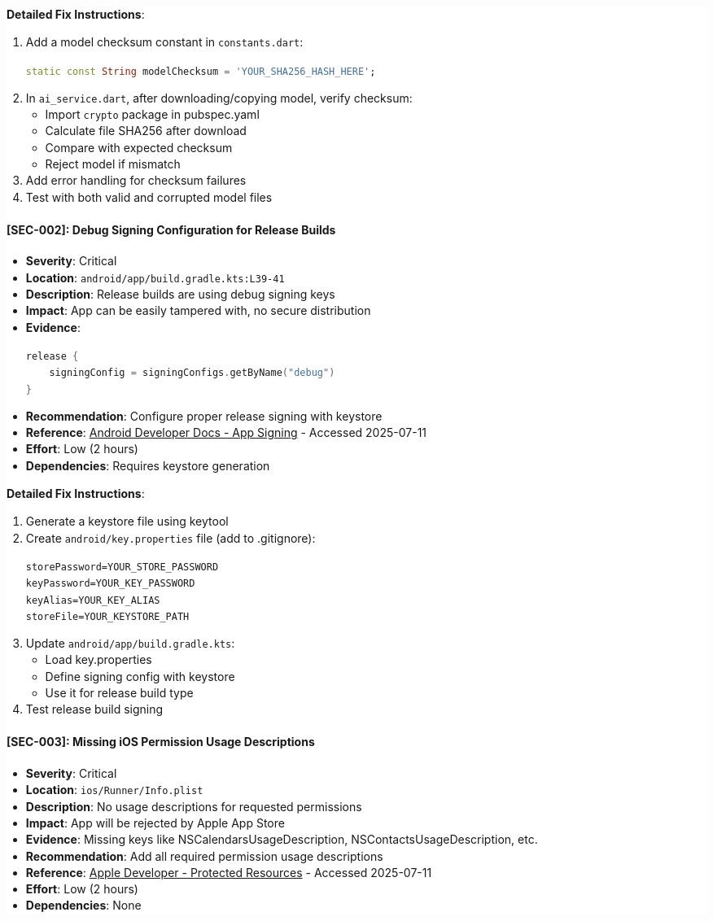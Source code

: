 
**Detailed Fix Instructions**:
1. Add a model checksum constant in `constants.dart`:
   ```dart
   static const String modelChecksum = 'YOUR_SHA256_HASH_HERE';
   ```
2. In `ai_service.dart`, after downloading/copying model, verify checksum:
   - Import `crypto` package in pubspec.yaml
   - Calculate file SHA256 after download
   - Compare with expected checksum
   - Reject model if mismatch
3. Add error handling for checksum failures
4. Test with both valid and corrupted model files


#### [SEC-002]: Debug Signing Configuration for Release Builds
- **Severity**: Critical
- **Location**: `android/app/build.gradle.kts:L39-41`
- **Description**: Release builds are using debug signing keys
- **Impact**: App can be easily tampered with, no secure distribution
- **Evidence**: 
  ```kotlin
  release {
      signingConfig = signingConfigs.getByName("debug")
  }
  ```
- **Recommendation**: Configure proper release signing with keystore
- **Reference**: [Android Developer Docs - App Signing](https://developer.android.com/studio/publish/app-signing) - Accessed 2025-07-11
- **Effort**: Low (2 hours)
- **Dependencies**: Requires keystore generation


**Detailed Fix Instructions**:
1. Generate a keystore file using keytool
2. Create `android/key.properties` file (add to .gitignore):
   ```
   storePassword=YOUR_STORE_PASSWORD
   keyPassword=YOUR_KEY_PASSWORD
   keyAlias=YOUR_KEY_ALIAS
   storeFile=YOUR_KEYSTORE_PATH
   ```
3. Update `android/app/build.gradle.kts`:
   - Load key.properties
   - Define signing config with keystore
   - Use it for release build type
4. Test release build signing


#### [SEC-003]: Missing iOS Permission Usage Descriptions
- **Severity**: Critical
- **Location**: `ios/Runner/Info.plist`
- **Description**: No usage descriptions for requested permissions
- **Impact**: App will be rejected by Apple App Store
- **Evidence**: Missing keys like NSCalendarsUsageDescription, NSContactsUsageDescription, etc.
- **Recommendation**: Add all required permission usage descriptions
- **Reference**: [Apple Developer - Protected Resources](https://developer.apple.com/documentation/bundleresources/information_property_list/protected_resources) - Accessed 2025-07-11
- **Effort**: Low (2 hours)
- **Dependencies**: None
